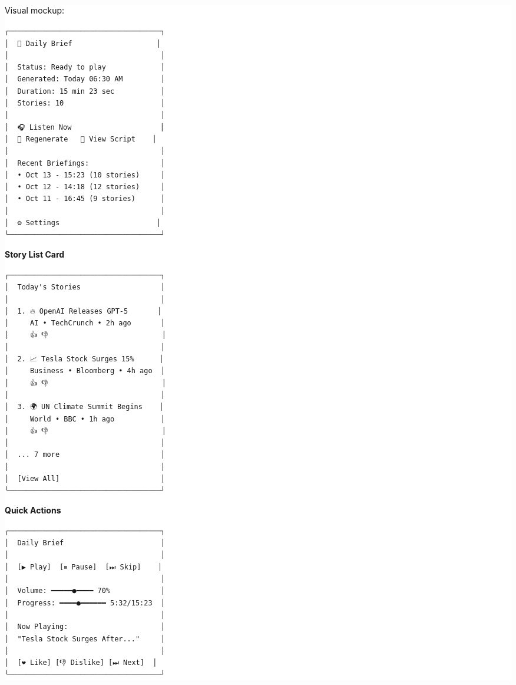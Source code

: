 Visual mockup:

```
┌────────────────────────────────────┐
│  📰 Daily Brief                    │
│                                    │
│  Status: Ready to play             │
│  Generated: Today 06:30 AM         │
│  Duration: 15 min 23 sec           │
│  Stories: 10                       │
│                                    │
│  🎧 Listen Now                     │
│  🔄 Regenerate   📝 View Script    │
│                                    │
│  Recent Briefings:                 │
│  • Oct 13 - 15:23 (10 stories)     │
│  • Oct 12 - 14:18 (12 stories)     │
│  • Oct 11 - 16:45 (9 stories)      │
│                                    │
│  ⚙️ Settings                       │
└────────────────────────────────────┘
```

**Story List Card**

```
┌────────────────────────────────────┐
│  Today's Stories                   │
│                                    │
│  1. 🔥 OpenAI Releases GPT-5       │
│     AI • TechCrunch • 2h ago       │
│     👍 👎                           │
│                                    │
│  2. 📈 Tesla Stock Surges 15%      │
│     Business • Bloomberg • 4h ago  │
│     👍 👎                           │
│                                    │
│  3. 🌍 UN Climate Summit Begins    │
│     World • BBC • 1h ago           │
│     👍 👎                           │
│                                    │
│  ... 7 more                        │
│                                    │
│  [View All]                        │
└────────────────────────────────────┘
```

**Quick Actions**

```
┌────────────────────────────────────┐
│  Daily Brief                       │
│                                    │
│  [▶ Play]  [⏸ Pause]  [⏭ Skip]    │
│                                    │
│  Volume: ━━━━━●━━━━ 70%            │
│  Progress: ━━━━●━━━━━━ 5:32/15:23  │
│                                    │
│  Now Playing:                      │
│  "Tesla Stock Surges After..."     │
│                                    │
│  [❤️ Like] [👎 Dislike] [⏭ Next]  │
└────────────────────────────────────┘
```
